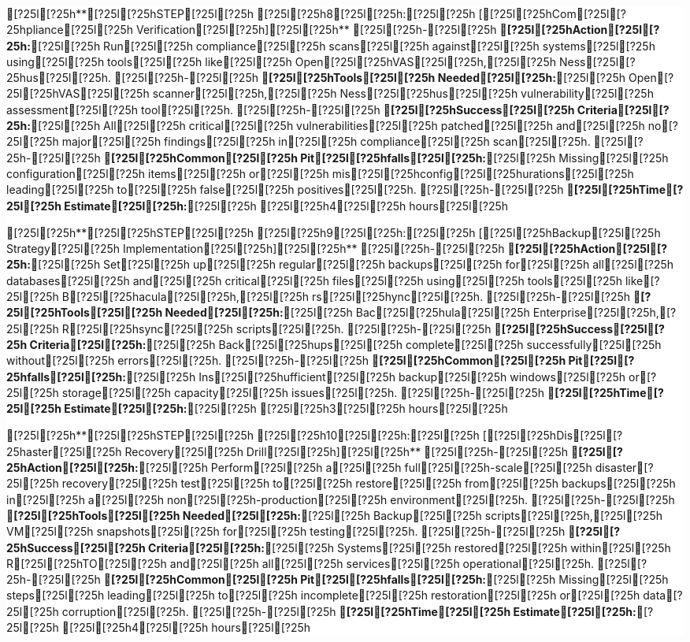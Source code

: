 [?25l[?25h**[?25l[?25hSTEP[?25l[?25h [?25l[?25h8[?25l[?25h:[?25l[?25h [[?25l[?25hCom[?25l[?25hpliance[?25l[?25h Verification[?25l[?25h][?25l[?25h**
[?25l[?25h-[?25l[?25h **[?25l[?25hAction[?25l[?25h:**[?25l[?25h Run[?25l[?25h compliance[?25l[?25h scans[?25l[?25h against[?25l[?25h systems[?25l[?25h using[?25l[?25h tools[?25l[?25h like[?25l[?25h Open[?25l[?25hVAS[?25l[?25h,[?25l[?25h Ness[?25l[?25hus[?25l[?25h.
[?25l[?25h-[?25l[?25h **[?25l[?25hTools[?25l[?25h Needed[?25l[?25h:**[?25l[?25h Open[?25l[?25hVAS[?25l[?25h scanner[?25l[?25h,[?25l[?25h Ness[?25l[?25hus[?25l[?25h vulnerability[?25l[?25h assessment[?25l[?25h tool[?25l[?25h.
[?25l[?25h-[?25l[?25h **[?25l[?25hSuccess[?25l[?25h Criteria[?25l[?25h:**[?25l[?25h All[?25l[?25h critical[?25l[?25h vulnerabilities[?25l[?25h patched[?25l[?25h and[?25l[?25h no[?25l[?25h major[?25l[?25h findings[?25l[?25h in[?25l[?25h compliance[?25l[?25h scan[?25l[?25h.
[?25l[?25h-[?25l[?25h **[?25l[?25hCommon[?25l[?25h Pit[?25l[?25hfalls[?25l[?25h:**[?25l[?25h Missing[?25l[?25h configuration[?25l[?25h items[?25l[?25h or[?25l[?25h mis[?25l[?25hconfig[?25l[?25hurations[?25l[?25h leading[?25l[?25h to[?25l[?25h false[?25l[?25h positives[?25l[?25h.
[?25l[?25h-[?25l[?25h **[?25l[?25hTime[?25l[?25h Estimate[?25l[?25h:**[?25l[?25h [?25l[?25h4[?25l[?25h hours[?25l[?25h

[?25l[?25h**[?25l[?25hSTEP[?25l[?25h [?25l[?25h9[?25l[?25h:[?25l[?25h [[?25l[?25hBackup[?25l[?25h Strategy[?25l[?25h Implementation[?25l[?25h][?25l[?25h**
[?25l[?25h-[?25l[?25h **[?25l[?25hAction[?25l[?25h:**[?25l[?25h Set[?25l[?25h up[?25l[?25h regular[?25l[?25h backups[?25l[?25h for[?25l[?25h all[?25l[?25h databases[?25l[?25h and[?25l[?25h critical[?25l[?25h files[?25l[?25h using[?25l[?25h tools[?25l[?25h like[?25l[?25h B[?25l[?25hacula[?25l[?25h,[?25l[?25h rs[?25l[?25hync[?25l[?25h.
[?25l[?25h-[?25l[?25h **[?25l[?25hTools[?25l[?25h Needed[?25l[?25h:**[?25l[?25h Bac[?25l[?25hula[?25l[?25h Enterprise[?25l[?25h,[?25l[?25h R[?25l[?25hsync[?25l[?25h scripts[?25l[?25h.
[?25l[?25h-[?25l[?25h **[?25l[?25hSuccess[?25l[?25h Criteria[?25l[?25h:**[?25l[?25h Back[?25l[?25hups[?25l[?25h complete[?25l[?25h successfully[?25l[?25h without[?25l[?25h errors[?25l[?25h.
[?25l[?25h-[?25l[?25h **[?25l[?25hCommon[?25l[?25h Pit[?25l[?25hfalls[?25l[?25h:**[?25l[?25h Ins[?25l[?25hufficient[?25l[?25h backup[?25l[?25h windows[?25l[?25h or[?25l[?25h storage[?25l[?25h capacity[?25l[?25h issues[?25l[?25h.
[?25l[?25h-[?25l[?25h **[?25l[?25hTime[?25l[?25h Estimate[?25l[?25h:**[?25l[?25h [?25l[?25h3[?25l[?25h hours[?25l[?25h

[?25l[?25h**[?25l[?25hSTEP[?25l[?25h [?25l[?25h10[?25l[?25h:[?25l[?25h [[?25l[?25hDis[?25l[?25haster[?25l[?25h Recovery[?25l[?25h Drill[?25l[?25h][?25l[?25h**
[?25l[?25h-[?25l[?25h **[?25l[?25hAction[?25l[?25h:**[?25l[?25h Perform[?25l[?25h a[?25l[?25h full[?25l[?25h-scale[?25l[?25h disaster[?25l[?25h recovery[?25l[?25h test[?25l[?25h to[?25l[?25h restore[?25l[?25h from[?25l[?25h backups[?25l[?25h in[?25l[?25h a[?25l[?25h non[?25l[?25h-production[?25l[?25h environment[?25l[?25h.
[?25l[?25h-[?25l[?25h **[?25l[?25hTools[?25l[?25h Needed[?25l[?25h:**[?25l[?25h Backup[?25l[?25h scripts[?25l[?25h,[?25l[?25h VM[?25l[?25h snapshots[?25l[?25h for[?25l[?25h testing[?25l[?25h.
[?25l[?25h-[?25l[?25h **[?25l[?25hSuccess[?25l[?25h Criteria[?25l[?25h:**[?25l[?25h Systems[?25l[?25h restored[?25l[?25h within[?25l[?25h R[?25l[?25hTO[?25l[?25h and[?25l[?25h all[?25l[?25h services[?25l[?25h operational[?25l[?25h.
[?25l[?25h-[?25l[?25h **[?25l[?25hCommon[?25l[?25h Pit[?25l[?25hfalls[?25l[?25h:**[?25l[?25h Missing[?25l[?25h steps[?25l[?25h leading[?25l[?25h to[?25l[?25h incomplete[?25l[?25h restoration[?25l[?25h or[?25l[?25h data[?25l[?25h corruption[?25l[?25h.
[?25l[?25h-[?25l[?25h **[?25l[?25hTime[?25l[?25h Estimate[?25l[?25h:**[?25l[?25h [?25l[?25h4[?25l[?25h hours[?25l[?25h
